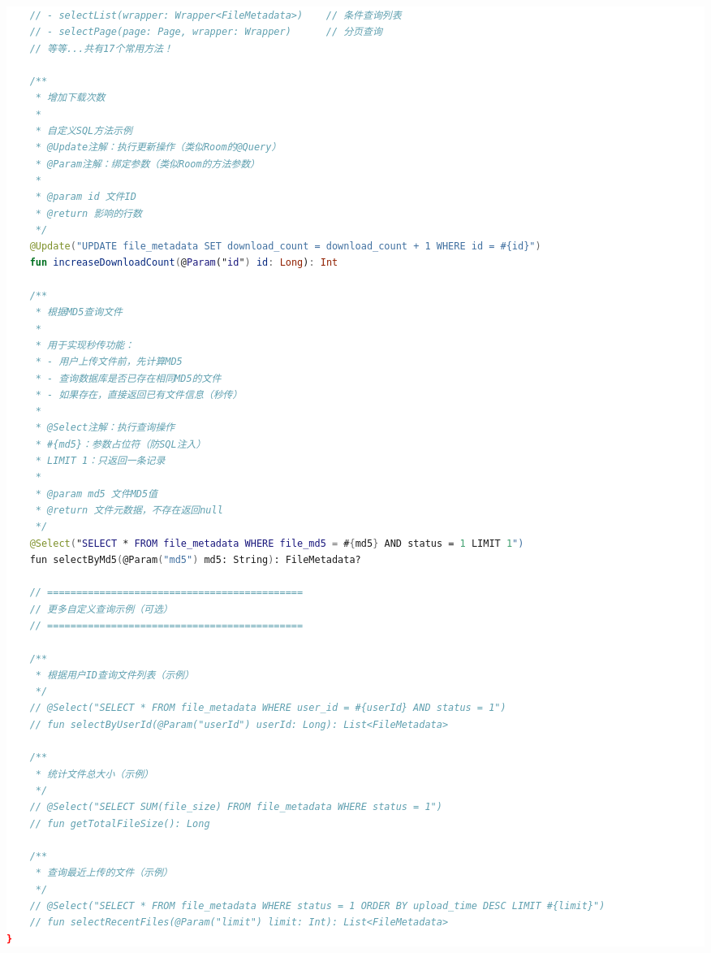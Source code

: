 ```kotlin
    // - selectList(wrapper: Wrapper<FileMetadata>)    // 条件查询列表
    // - selectPage(page: Page, wrapper: Wrapper)      // 分页查询
    // 等等...共有17个常用方法！
    
    /**
     * 增加下载次数
     * 
     * 自定义SQL方法示例
     * @Update注解：执行更新操作（类似Room的@Query）
     * @Param注解：绑定参数（类似Room的方法参数）
     * 
     * @param id 文件ID
     * @return 影响的行数
     */
    @Update("UPDATE file_metadata SET download_count = download_count + 1 WHERE id = #{id}")
    fun increaseDownloadCount(@Param("id") id: Long): Int
    
    /**
     * 根据MD5查询文件
     * 
     * 用于实现秒传功能：
     * - 用户上传文件前，先计算MD5
     * - 查询数据库是否已存在相同MD5的文件
     * - 如果存在，直接返回已有文件信息（秒传）
     * 
     * @Select注解：执行查询操作
     * #{md5}：参数占位符（防SQL注入）
     * LIMIT 1：只返回一条记录
     * 
     * @param md5 文件MD5值
     * @return 文件元数据，不存在返回null
     */
    @Select("SELECT * FROM file_metadata WHERE file_md5 = #{md5} AND status = 1 LIMIT 1")
    fun selectByMd5(@Param("md5") md5: String): FileMetadata?
    
    // ============================================
    // 更多自定义查询示例（可选）
    // ============================================
    
    /**
     * 根据用户ID查询文件列表（示例）
     */
    // @Select("SELECT * FROM file_metadata WHERE user_id = #{userId} AND status = 1")
    // fun selectByUserId(@Param("userId") userId: Long): List<FileMetadata>
    
    /**
     * 统计文件总大小（示例）
     */
    // @Select("SELECT SUM(file_size) FROM file_metadata WHERE status = 1")
    // fun getTotalFileSize(): Long
    
    /**
     * 查询最近上传的文件（示例）
     */
    // @Select("SELECT * FROM file_metadata WHERE status = 1 ORDER BY upload_time DESC LIMIT #{limit}")
    // fun selectRecentFiles(@Param("limit") limit: Int): List<FileMetadata>
}
```
